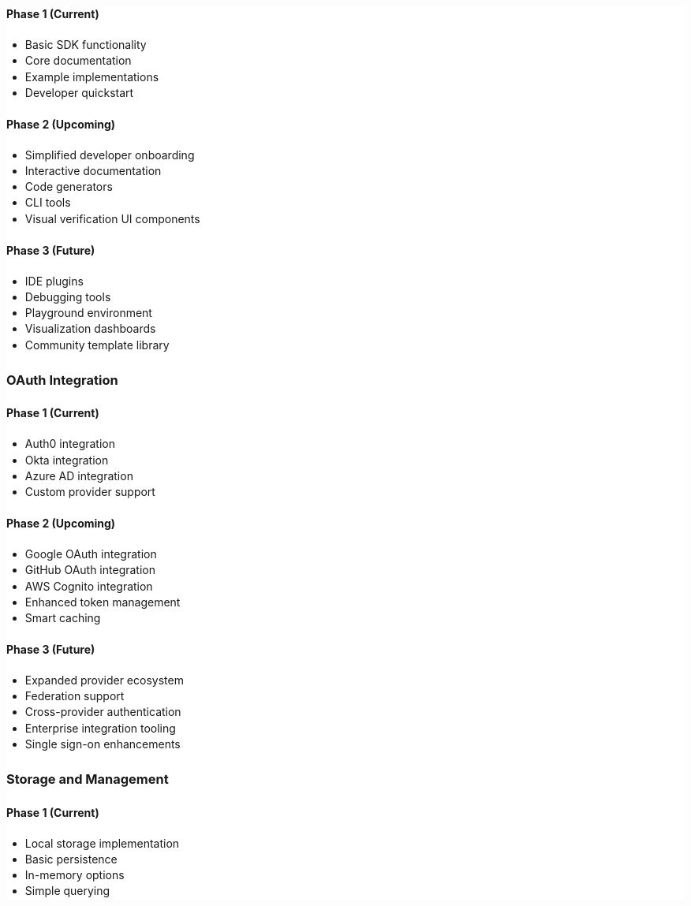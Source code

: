 #### Phase 1 (Current)

- Basic SDK functionality
- Core documentation
- Example implementations
- Developer quickstart

#### Phase 2 (Upcoming)

- Simplified developer onboarding
- Interactive documentation
- Code generators
- CLI tools
- Visual verification UI components

#### Phase 3 (Future)

- IDE plugins
- Debugging tools
- Playground environment
- Visualization dashboards
- Community template library

### OAuth Integration

#### Phase 1 (Current)

- Auth0 integration
- Okta integration
- Azure AD integration
- Custom provider support

#### Phase 2 (Upcoming)

- Google OAuth integration
- GitHub OAuth integration
- AWS Cognito integration
- Enhanced token management
- Smart caching

#### Phase 3 (Future)

- Expanded provider ecosystem
- Federation support
- Cross-provider authentication
- Enterprise integration tooling
- Single sign-on enhancements

### Storage and Management

#### Phase 1 (Current)

- Local storage implementation
- Basic persistence
- In-memory options
- Simple querying
